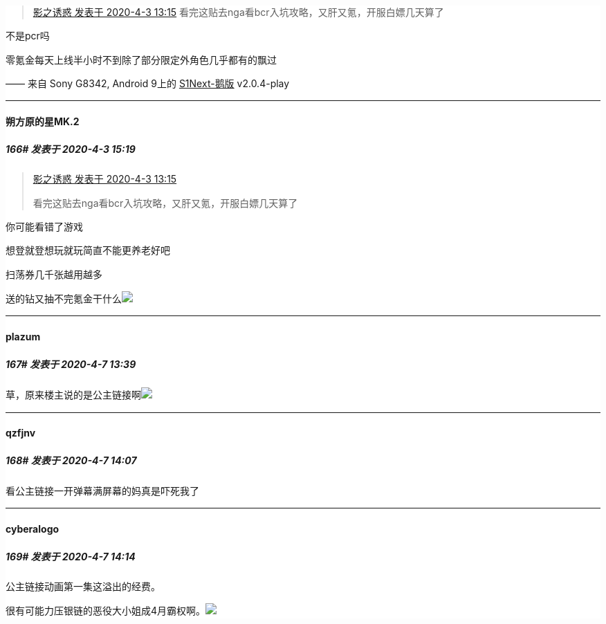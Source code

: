 
<blockquote><a href="httphttps://bbs.saraba1st.com/2b/forum.php?mod=redirect&amp;goto=findpost&amp;pid=46966136&amp;ptid=1920626" target="_blank">影之诱惑 发表于 2020-4-3 13:15</a>
看完这贴去nga看bcr入坑攻略，又肝又氪，开服白嫖几天算了</blockquote>
不是pcr吗

零氪金每天上线半小时不到除了部分限定外角色几乎都有的飘过

—— 来自 Sony G8342, Android 9上的 [S1Next-鹅版](https://github.com/ykrank/S1-Next/releases) v2.0.4-play


-----

####  朔方原的星MK.2  
##### 166#       发表于 2020-4-3 15:19


<blockquote><a href="httphttps://bbs.saraba1st.com/2b/forum.php?mod=redirect&amp;goto=findpost&amp;pid=46966136&amp;ptid=1920626" target="_blank">影之诱惑 发表于 2020-4-3 13:15</a>

看完这贴去nga看bcr入坑攻略，又肝又氪，开服白嫖几天算了</blockquote>
你可能看错了游戏

想登就登想玩就玩简直不能更养老好吧

扫荡券几千张越用越多

送的钻又抽不完氪金干什么<img src="https://static.saraba1st.com/image/smiley/face2017/067.png" referrerpolicy="no-referrer">


-----

####  plazum  
##### 167#       发表于 2020-4-7 13:39


草，原来楼主说的是公主链接啊<img src="https://static.saraba1st.com/image/smiley/face2017/067.png" referrerpolicy="no-referrer">


-----

####  qzfjnv  
##### 168#       发表于 2020-4-7 14:07


看公主链接一开弹幕满屏幕的妈真是吓死我了


-----

####  cyberalogo  
##### 169#       发表于 2020-4-7 14:14


公主链接动画第一集这溢出的经费。


很有可能力压银链的恶役大小姐成4月霸权啊。<img src="https://static.saraba1st.com/image/smiley/face2017/067.png" referrerpolicy="no-referrer">
